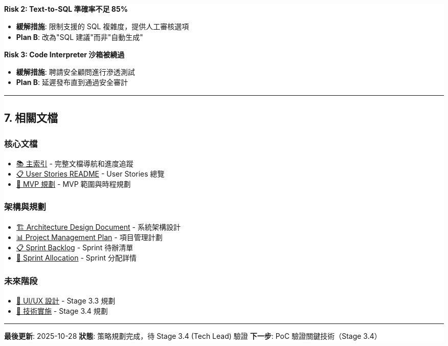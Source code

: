 **Risk 2: Text-to-SQL 準確率不足 85%**
- **緩解措施**: 限制支援的 SQL 複雜度，提供人工審核選項
- **Plan B**: 改為"SQL 建議"而非"自動生成"

**Risk 3: Code Interpreter 沙箱被繞過**
- **緩解措施**: 聘請安全顧問進行滲透測試
- **Plan B**: 延遲發布直到通過安全審計

---

## 7. 相關文檔

### 核心文檔
- [📚 主索引](../README.md) - 完整文檔導航和進度追蹤
- [📋 User Stories README](./README.md) - User Stories 總覽
- [🎯 MVP 規劃](./mvp-planning.md) - MVP 範圍與時程規劃

### 架構與規劃
- [🏗️ Architecture Design Document](../architecture/Architecture-Design-Document.md) - 系統架構設計
- [📊 Project Management Plan](../project-management/Project-Management-Plan.md) - 項目管理計劃
- [📋 Sprint Backlog](./sprints/sprint-backlog.md) - Sprint 待辦清單
- [📅 Sprint Allocation](./sprints/sprint-allocation.md) - Sprint 分配詳情

### 未來階段
- [🎨 UI/UX 設計](../ux-design/README.md) - Stage 3.3 規劃
- [🔬 技術實施](../technical-implementation/README.md) - Stage 3.4 規劃

---

**最後更新**: 2025-10-28
**狀態**: 策略規劃完成，待 Stage 3.4 (Tech Lead) 驗證
**下一步**: PoC 驗證關鍵技術（Stage 3.4）
